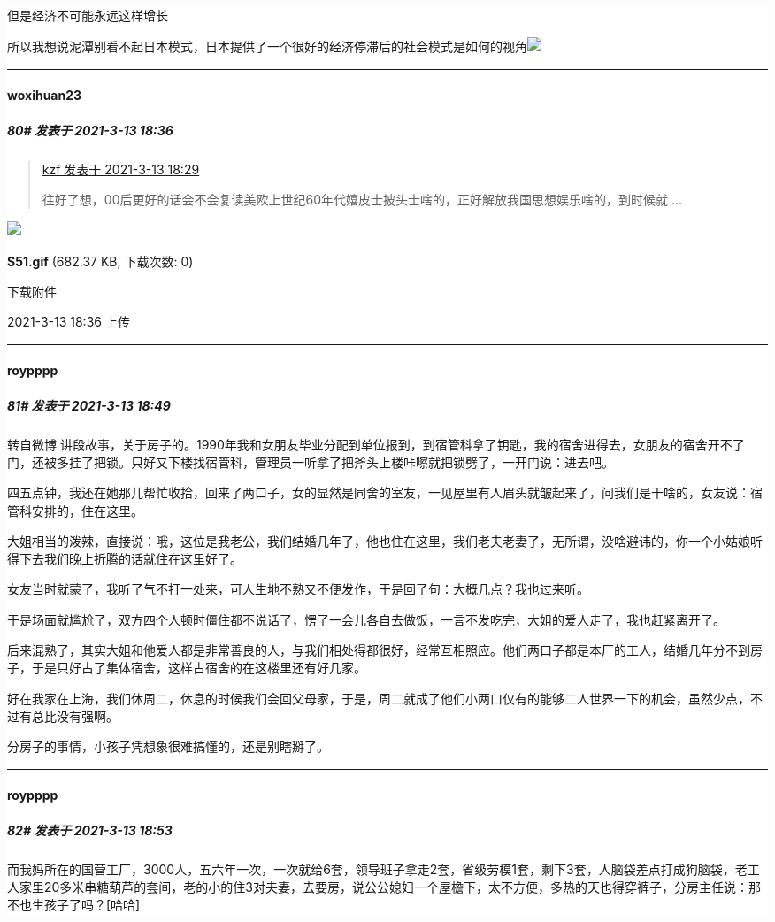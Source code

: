 
但是经济不可能永远这样增长


所以我想说泥潭别看不起日本模式，日本提供了一个很好的经济停滞后的社会模式是如何的视角<img src="https://static.saraba1st.com/image/smiley/face2017/245.png" referrerpolicy="no-referrer">


-----

####  woxihuan23  
##### 80#       发表于 2021-3-13 18:36


<blockquote><a href="httphttps://bbs.saraba1st.com/2b/forum.php?mod=redirect&amp;goto=findpost&amp;pid=50613024&amp;ptid=1992922" target="_blank">kzf 发表于 2021-3-13 18:29</a>

往好了想，00后更好的话会不会复读美欧上世纪60年代嬉皮士披头士啥的，正好解放我国思想娱乐啥的，到时候就 ...</blockquote>

<img src="https://img.saraba1st.com/forum/202103/13/183641n75ecuufenef57ig.gif" referrerpolicy="no-referrer">


<strong>S51.gif</strong> (682.37 KB, 下载次数: 0)

下载附件

2021-3-13 18:36 上传


-----

####  roypppp  
##### 81#       发表于 2021-3-13 18:49


转自微博
讲段故事，关于房子的。1990年我和女朋友毕业分配到单位报到，到宿管科拿了钥匙，我的宿舍进得去，女朋友的宿舍开不了门，还被多挂了把锁。只好又下楼找宿管科，管理员一听拿了把斧头上楼咔嚓就把锁劈了，一开门说：进去吧。

四五点钟，我还在她那儿帮忙收拾，回来了两口子，女的显然是同舍的室友，一见屋里有人眉头就皱起来了，问我们是干啥的，女友说：宿管科安排的，住在这里。

大姐相当的泼辣，直接说：哦，这位是我老公，我们结婚几年了，他也住在这里，我们老夫老妻了，无所谓，没啥避讳的，你一个小姑娘听得下去我们晚上折腾的话就住在这里好了。

女友当时就蒙了，我听了气不打一处来，可人生地不熟又不便发作，于是回了句：大概几点？我也过来听。

于是场面就尴尬了，双方四个人顿时僵住都不说话了，愣了一会儿各自去做饭，一言不发吃完，大姐的爱人走了，我也赶紧离开了。

后来混熟了，其实大姐和他爱人都是非常善良的人，与我们相处得都很好，经常互相照应。他们两口子都是本厂的工人，结婚几年分不到房子，于是只好占了集体宿舍，这样占宿舍的在这楼里还有好几家。

好在我家在上海，我们休周二，休息的时候我们会回父母家，于是，周二就成了他们小两口仅有的能够二人世界一下的机会，虽然少点，不过有总比没有强啊。

分房子的事情，小孩子凭想象很难搞懂的，还是别瞎掰了。


-----

####  roypppp  
##### 82#       发表于 2021-3-13 18:53


而我妈所在的国营工厂，3000人，五六年一次，一次就给6套，领导班子拿走2套，省级劳模1套，剩下3套，人脑袋差点打成狗脑袋，老工人家里20多米串糖葫芦的套间，老的小的住3对夫妻，去要房，说公公媳妇一个屋檐下，太不方便，多热的天也得穿裤子，分房主任说：那不也生孩子了吗？[哈哈]
